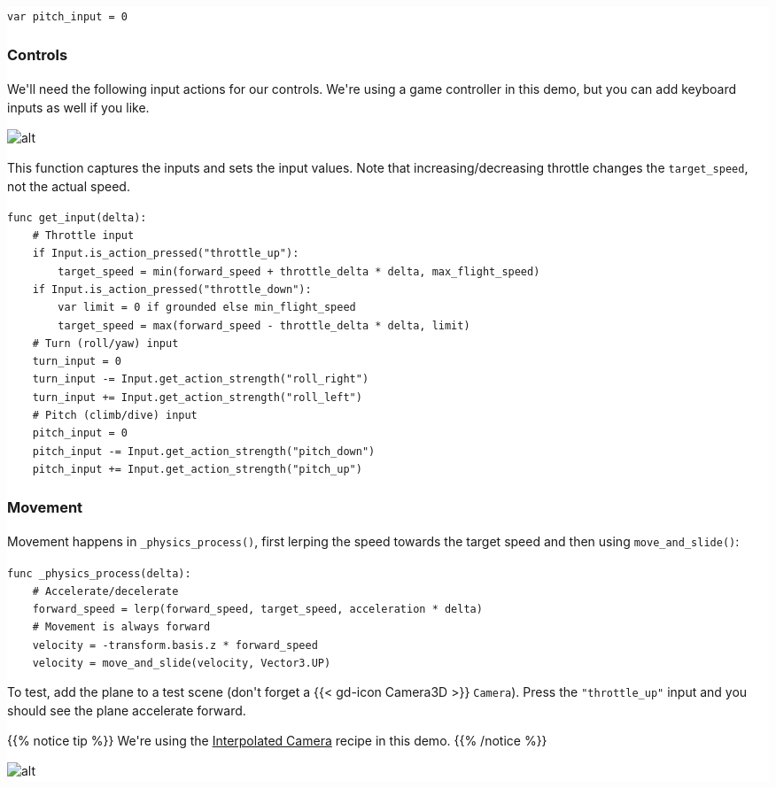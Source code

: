 ```gdscript
var pitch_input = 0
```

### Controls

We'll need the following input actions for our controls. We're using a game controller in this demo, but you can add keyboard inputs as well if you like.

![alt](/godot_recipes/3.x/img/kb_plane_02.png)

This function captures the inputs and sets the input values. Note that increasing/decreasing throttle changes the `target_speed`, not the actual speed.

```gdscript
func get_input(delta):
    # Throttle input
    if Input.is_action_pressed("throttle_up"):
        target_speed = min(forward_speed + throttle_delta * delta, max_flight_speed)
    if Input.is_action_pressed("throttle_down"):
        var limit = 0 if grounded else min_flight_speed
        target_speed = max(forward_speed - throttle_delta * delta, limit)
    # Turn (roll/yaw) input
    turn_input = 0
    turn_input -= Input.get_action_strength("roll_right")
    turn_input += Input.get_action_strength("roll_left")
    # Pitch (climb/dive) input
    pitch_input = 0
    pitch_input -= Input.get_action_strength("pitch_down")
    pitch_input += Input.get_action_strength("pitch_up")
```

### Movement

Movement happens in `_physics_process()`, first lerping the speed towards the target speed and then using `move_and_slide()`:

```gdscript
func _physics_process(delta):
    # Accelerate/decelerate
    forward_speed = lerp(forward_speed, target_speed, acceleration * delta)
    # Movement is always forward
    velocity = -transform.basis.z * forward_speed
    velocity = move_and_slide(velocity, Vector3.UP)
```

To test, add the plane to a test scene (don't forget a {{< gd-icon Camera3D >}} `Camera`). Press the `"throttle_up"` input and you should see the plane accelerate forward.

{{% notice tip %}}
We're using the [Interpolated Camera](/godot_recipes/3.x/3d/interpolated_camera/) recipe in this demo.
{{% /notice %}}

![alt](/godot_recipes/3.x/img/kb_plane_03.gif)
